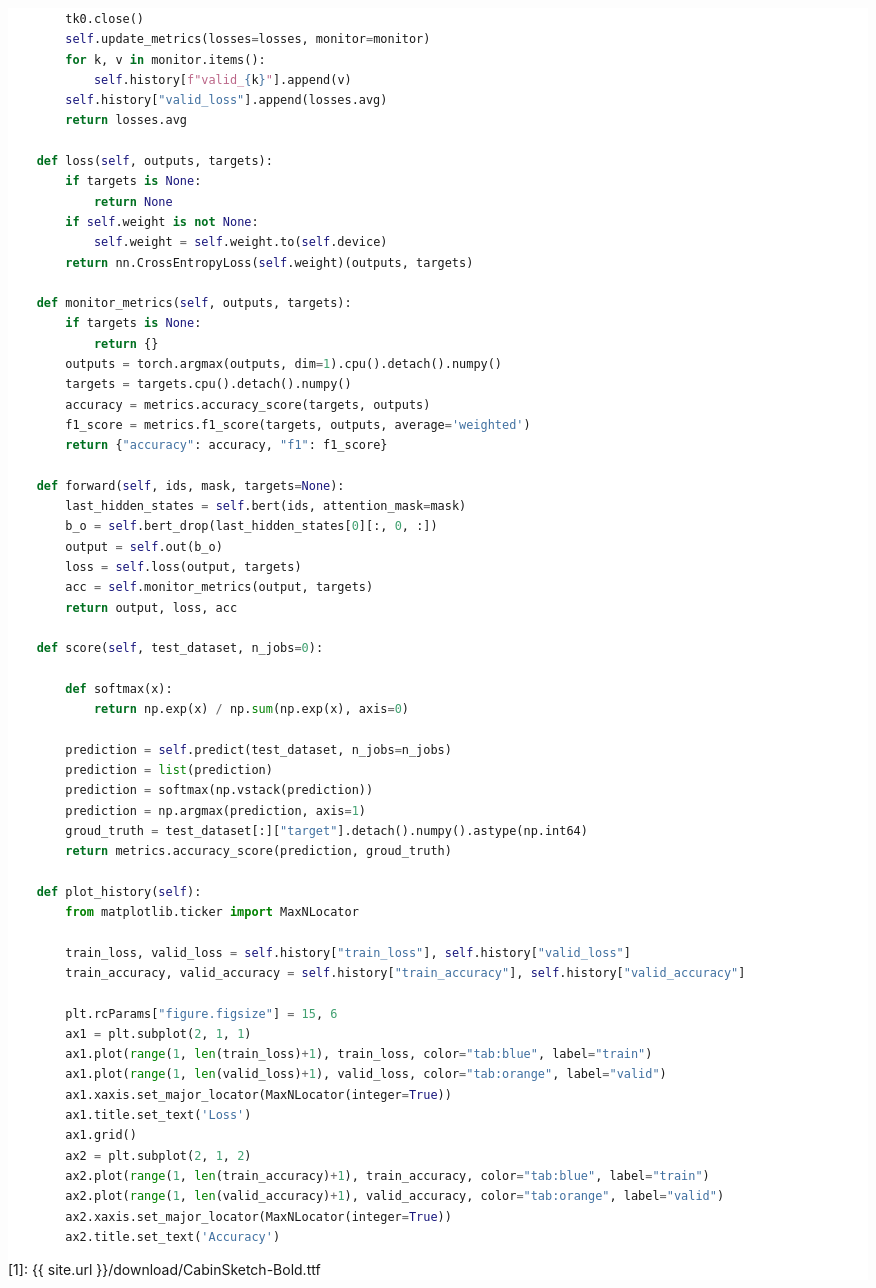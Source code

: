 ```python
        tk0.close()
        self.update_metrics(losses=losses, monitor=monitor)
        for k, v in monitor.items():
            self.history[f"valid_{k}"].append(v)
        self.history["valid_loss"].append(losses.avg)
        return losses.avg
    
    def loss(self, outputs, targets):
        if targets is None:
            return None
        if self.weight is not None:
            self.weight = self.weight.to(self.device)
        return nn.CrossEntropyLoss(self.weight)(outputs, targets)

    def monitor_metrics(self, outputs, targets):
        if targets is None:
            return {}
        outputs = torch.argmax(outputs, dim=1).cpu().detach().numpy()
        targets = targets.cpu().detach().numpy()
        accuracy = metrics.accuracy_score(targets, outputs)
        f1_score = metrics.f1_score(targets, outputs, average='weighted')
        return {"accuracy": accuracy, "f1": f1_score}

    def forward(self, ids, mask, targets=None):
        last_hidden_states = self.bert(ids, attention_mask=mask)
        b_o = self.bert_drop(last_hidden_states[0][:, 0, :])
        output = self.out(b_o)
        loss = self.loss(output, targets)
        acc = self.monitor_metrics(output, targets)
        return output, loss, acc

    def score(self, test_dataset, n_jobs=0):
        
        def softmax(x):
            return np.exp(x) / np.sum(np.exp(x), axis=0)
        
        prediction = self.predict(test_dataset, n_jobs=n_jobs)
        prediction = list(prediction)
        prediction = softmax(np.vstack(prediction))
        prediction = np.argmax(prediction, axis=1)
        groud_truth = test_dataset[:]["target"].detach().numpy().astype(np.int64)
        return metrics.accuracy_score(prediction, groud_truth)
    
    def plot_history(self):
        from matplotlib.ticker import MaxNLocator
        
        train_loss, valid_loss = self.history["train_loss"], self.history["valid_loss"]
        train_accuracy, valid_accuracy = self.history["train_accuracy"], self.history["valid_accuracy"]

        plt.rcParams["figure.figsize"] = 15, 6
        ax1 = plt.subplot(2, 1, 1)
        ax1.plot(range(1, len(train_loss)+1), train_loss, color="tab:blue", label="train")
        ax1.plot(range(1, len(valid_loss)+1), valid_loss, color="tab:orange", label="valid")
        ax1.xaxis.set_major_locator(MaxNLocator(integer=True))
        ax1.title.set_text('Loss')
        ax1.grid()
        ax2 = plt.subplot(2, 1, 2)
        ax2.plot(range(1, len(train_accuracy)+1), train_accuracy, color="tab:blue", label="train")
        ax2.plot(range(1, len(valid_accuracy)+1), valid_accuracy, color="tab:orange", label="valid")
        ax2.xaxis.set_major_locator(MaxNLocator(integer=True))
        ax2.title.set_text('Accuracy')
```

[1]: {{ site.url }}/download/CabinSketch-Bold.ttf